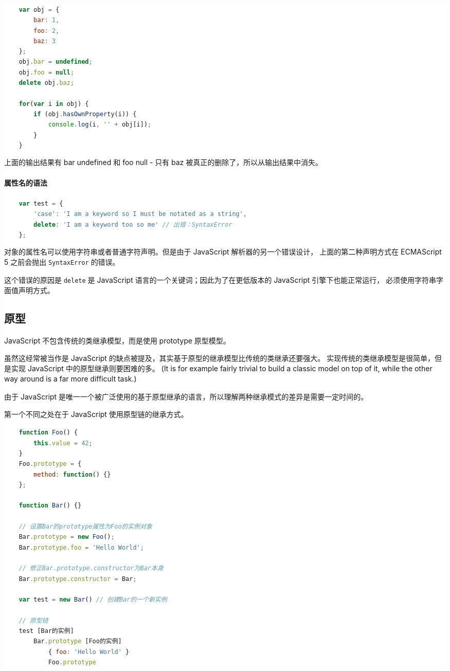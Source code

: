 ```js
	var obj = {
	    bar: 1,
	    foo: 2,
	    baz: 3
	};
	obj.bar = undefined;
	obj.foo = null;
	delete obj.baz;

	for(var i in obj) {
	    if (obj.hasOwnProperty(i)) {
	        console.log(i, '' + obj[i]);
	    }
	}
```
上面的输出结果有 bar undefined 和 foo null - 只有 baz 被真正的删除了，所以从输出结果中消失。

#### 属性名的语法

```js
	var test = {
	    'case': 'I am a keyword so I must be notated as a string',
	    delete: 'I am a keyword too so me' // 出错：SyntaxError
	};
```
对象的属性名可以使用字符串或者普通字符声明。但是由于 JavaScript 解析器的另一个错误设计， 上面的第二种声明方式在 ECMAScript 5 之前会抛出 `SyntaxError` 的错误。

这个错误的原因是 `delete` 是 JavaScript 语言的一个关键词；因此为了在更低版本的 JavaScript 引擎下也能正常运行， 必须使用字符串字面值声明方式。

## 原型

JavaScript 不包含传统的类继承模型，而是使用 prototype 原型模型。

虽然这经常被当作是 JavaScript 的缺点被提及，其实基于原型的继承模型比传统的类继承还要强大。 实现传统的类继承模型是很简单，但是实现 JavaScript 中的原型继承则要困难的多。 (It is for example fairly trivial to build a classic model on top of it, while the other way around is a far more difficult task.)

由于 JavaScript 是唯一一个被广泛使用的基于原型继承的语言，所以理解两种继承模式的差异是需要一定时间的。

第一个不同之处在于 JavaScript 使用原型链的继承方式。

```js
	function Foo() {
	    this.value = 42;
	}
	Foo.prototype = {
	    method: function() {}
	};

	function Bar() {}

	// 设置Bar的prototype属性为Foo的实例对象
	Bar.prototype = new Foo();
	Bar.prototype.foo = 'Hello World';

	// 修正Bar.prototype.constructor为Bar本身
	Bar.prototype.constructor = Bar;

	var test = new Bar() // 创建Bar的一个新实例

	// 原型链
	test [Bar的实例]
	    Bar.prototype [Foo的实例] 
	        { foo: 'Hello World' }
	        Foo.prototype
```